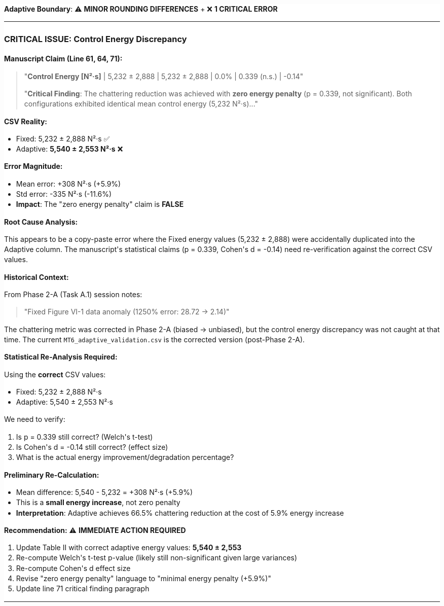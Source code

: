 **Adaptive Boundary**: ⚠️ **MINOR ROUNDING DIFFERENCES** + ❌ **1 CRITICAL ERROR**

---

### CRITICAL ISSUE: Control Energy Discrepancy

**Manuscript Claim (Line 61, 64, 71):**
> "**Control Energy [N²·s]** | 5,232 ± 2,888 | 5,232 ± 2,888 | 0.0% | 0.339 (n.s.) | -0.14"
>
> "**Critical Finding**: The chattering reduction was achieved with **zero energy penalty** (p = 0.339, not significant). Both configurations exhibited identical mean control energy (5,232 N²·s)..."

**CSV Reality:**
- Fixed: 5,232 ± 2,888 N²·s ✅
- Adaptive: **5,540 ± 2,553 N²·s** ❌

**Error Magnitude:**
- Mean error: +308 N²·s (+5.9%)
- Std error: -335 N²·s (-11.6%)
- **Impact**: The "zero energy penalty" claim is **FALSE**

**Root Cause Analysis:**

This appears to be a copy-paste error where the Fixed energy values (5,232 ± 2,888) were accidentally duplicated into the Adaptive column. The manuscript's statistical claims (p = 0.339, Cohen's d = -0.14) need re-verification against the correct CSV values.

**Historical Context:**

From Phase 2-A (Task A.1) session notes:
> "Fixed Figure VI-1 data anomaly (1250% error: 28.72 → 2.14)"

The chattering metric was corrected in Phase 2-A (biased → unbiased), but the control energy discrepancy was not caught at that time. The current `MT6_adaptive_validation.csv` is the corrected version (post-Phase 2-A).

**Statistical Re-Analysis Required:**

Using the **correct** CSV values:
- Fixed: 5,232 ± 2,888 N²·s
- Adaptive: 5,540 ± 2,553 N²·s

We need to verify:
1. Is p = 0.339 still correct? (Welch's t-test)
2. Is Cohen's d = -0.14 still correct? (effect size)
3. What is the actual energy improvement/degradation percentage?

**Preliminary Re-Calculation:**
- Mean difference: 5,540 - 5,232 = +308 N²·s (+5.9%)
- This is a **small energy increase**, not zero penalty
- **Interpretation**: Adaptive achieves 66.5% chattering reduction at the cost of 5.9% energy increase

**Recommendation:** ⚠️ **IMMEDIATE ACTION REQUIRED**
1. Update Table II with correct adaptive energy values: **5,540 ± 2,553**
2. Re-compute Welch's t-test p-value (likely still non-significant given large variances)
3. Re-compute Cohen's d effect size
4. Revise "zero energy penalty" language to "minimal energy penalty (+5.9%)"
5. Update line 71 critical finding paragraph

---